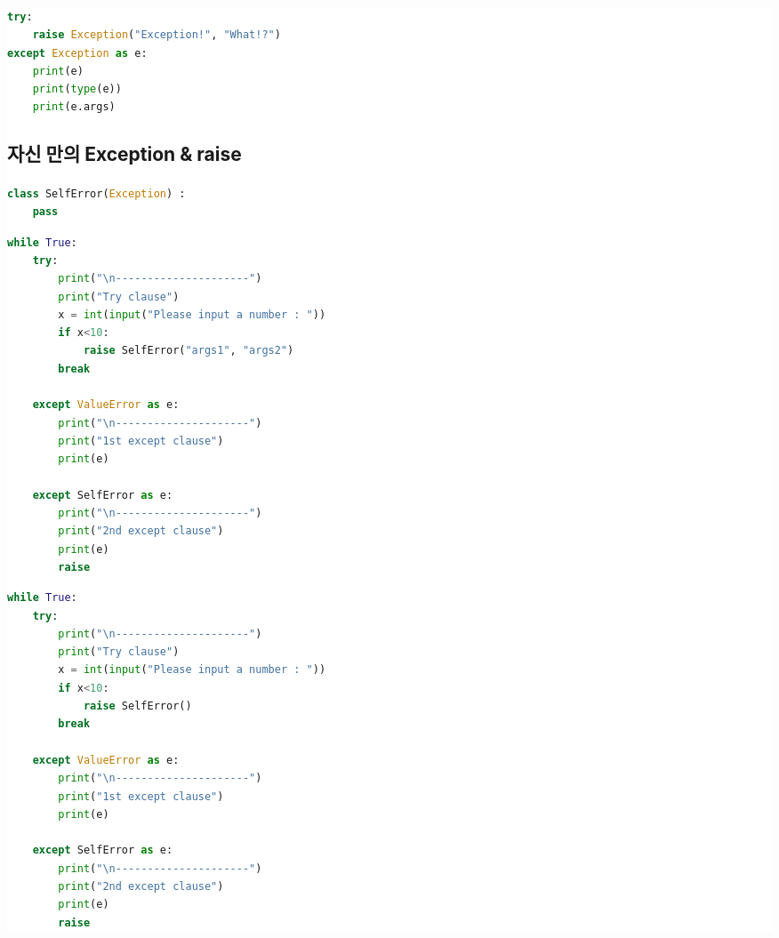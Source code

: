 
```python
try:
    raise Exception("Exception!", "What!?")
except Exception as e:
    print(e)
    print(type(e))
    print(e.args)
```

## 자신 만의 Exception & raise


```python
class SelfError(Exception) : 
    pass
```


```python
while True:
    try:
        print("\n---------------------")
        print("Try clause")
        x = int(input("Please input a number : "))
        if x<10:
            raise SelfError("args1", "args2")
        break
        
    except ValueError as e:
        print("\n---------------------")
        print("1st except clause")
        print(e)
    
    except SelfError as e:
        print("\n---------------------")
        print("2nd except clause")
        print(e)
        raise
```


```python
while True:
    try:
        print("\n---------------------")
        print("Try clause")
        x = int(input("Please input a number : "))
        if x<10:
            raise SelfError()
        break
        
    except ValueError as e:
        print("\n---------------------")
        print("1st except clause")
        print(e)
    
    except SelfError as e:
        print("\n---------------------")
        print("2nd except clause")
        print(e)
        raise
```
